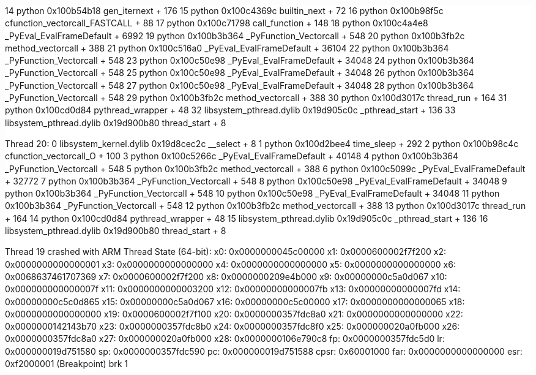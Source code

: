 14  python                        	       0x100b54b18 gen_iternext + 176
15  python                        	       0x100c4369c builtin_next + 72
16  python                        	       0x100b98f5c cfunction_vectorcall_FASTCALL + 88
17  python                        	       0x100c71798 call_function + 148
18  python                        	       0x100c4a4e8 _PyEval_EvalFrameDefault + 6992
19  python                        	       0x100b3b364 _PyFunction_Vectorcall + 548
20  python                        	       0x100b3fb2c method_vectorcall + 388
21  python                        	       0x100c516a0 _PyEval_EvalFrameDefault + 36104
22  python                        	       0x100b3b364 _PyFunction_Vectorcall + 548
23  python                        	       0x100c50e98 _PyEval_EvalFrameDefault + 34048
24  python                        	       0x100b3b364 _PyFunction_Vectorcall + 548
25  python                        	       0x100c50e98 _PyEval_EvalFrameDefault + 34048
26  python                        	       0x100b3b364 _PyFunction_Vectorcall + 548
27  python                        	       0x100c50e98 _PyEval_EvalFrameDefault + 34048
28  python                        	       0x100b3b364 _PyFunction_Vectorcall + 548
29  python                        	       0x100b3fb2c method_vectorcall + 388
30  python                        	       0x100d3017c thread_run + 164
31  python                        	       0x100cd0d84 pythread_wrapper + 48
32  libsystem_pthread.dylib       	       0x19d905c0c _pthread_start + 136
33  libsystem_pthread.dylib       	       0x19d900b80 thread_start + 8

Thread 20:
0   libsystem_kernel.dylib        	       0x19d8cec2c __select + 8
1   python                        	       0x100d2bee4 time_sleep + 292
2   python                        	       0x100b98c4c cfunction_vectorcall_O + 100
3   python                        	       0x100c5266c _PyEval_EvalFrameDefault + 40148
4   python                        	       0x100b3b364 _PyFunction_Vectorcall + 548
5   python                        	       0x100b3fb2c method_vectorcall + 388
6   python                        	       0x100c5099c _PyEval_EvalFrameDefault + 32772
7   python                        	       0x100b3b364 _PyFunction_Vectorcall + 548
8   python                        	       0x100c50e98 _PyEval_EvalFrameDefault + 34048
9   python                        	       0x100b3b364 _PyFunction_Vectorcall + 548
10  python                        	       0x100c50e98 _PyEval_EvalFrameDefault + 34048
11  python                        	       0x100b3b364 _PyFunction_Vectorcall + 548
12  python                        	       0x100b3fb2c method_vectorcall + 388
13  python                        	       0x100d3017c thread_run + 164
14  python                        	       0x100cd0d84 pythread_wrapper + 48
15  libsystem_pthread.dylib       	       0x19d905c0c _pthread_start + 136
16  libsystem_pthread.dylib       	       0x19d900b80 thread_start + 8


Thread 19 crashed with ARM Thread State (64-bit):
    x0: 0x0000000045c00000   x1: 0x0000600002f7f200   x2: 0x0000000000000001   x3: 0x0000000000000000
    x4: 0x0000000000000000   x5: 0x0000000000000000   x6: 0x0068637461707369   x7: 0x0000600002f7f200
    x8: 0x0000000209e4b000   x9: 0x00000000c5a0d067  x10: 0x000000000000007f  x11: 0x0000000000003200
   x12: 0x00000000000007fb  x13: 0x00000000000007fd  x14: 0x00000000c5c0d865  x15: 0x00000000c5a0d067
   x16: 0x00000000c5c00000  x17: 0x0000000000000065  x18: 0x0000000000000000  x19: 0x0000600002f7f100
   x20: 0x0000000357fdc8a0  x21: 0x0000000000000000  x22: 0x0000000142143b70  x23: 0x0000000357fdc8b0
   x24: 0x0000000357fdc8f0  x25: 0x000000020a0fb000  x26: 0x0000000357fdc8a0  x27: 0x000000020a0fb000
   x28: 0x0000000106e790c8   fp: 0x0000000357fdc5d0   lr: 0x000000019d751580
    sp: 0x0000000357fdc590   pc: 0x000000019d751588 cpsr: 0x60001000
   far: 0x0000000000000000  esr: 0xf2000001 (Breakpoint) brk 1
